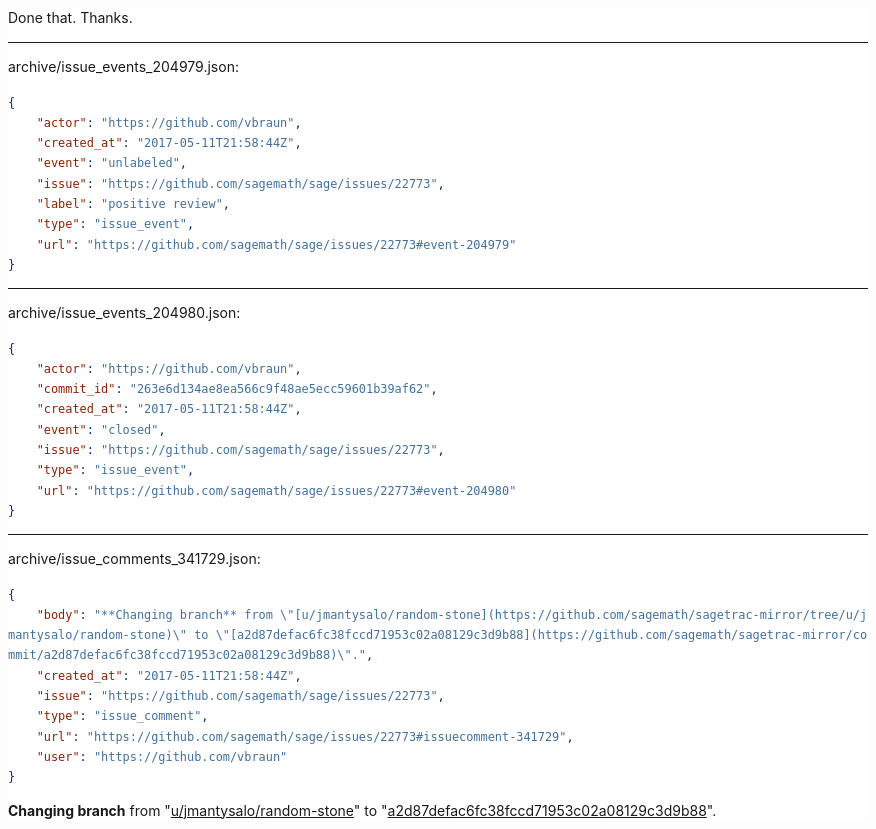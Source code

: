 Done that. Thanks.



---

archive/issue_events_204979.json:
```json
{
    "actor": "https://github.com/vbraun",
    "created_at": "2017-05-11T21:58:44Z",
    "event": "unlabeled",
    "issue": "https://github.com/sagemath/sage/issues/22773",
    "label": "positive review",
    "type": "issue_event",
    "url": "https://github.com/sagemath/sage/issues/22773#event-204979"
}
```



---

archive/issue_events_204980.json:
```json
{
    "actor": "https://github.com/vbraun",
    "commit_id": "263e6d134ae8ea566c9f48ae5ecc59601b39af62",
    "created_at": "2017-05-11T21:58:44Z",
    "event": "closed",
    "issue": "https://github.com/sagemath/sage/issues/22773",
    "type": "issue_event",
    "url": "https://github.com/sagemath/sage/issues/22773#event-204980"
}
```



---

archive/issue_comments_341729.json:
```json
{
    "body": "**Changing branch** from \"[u/jmantysalo/random-stone](https://github.com/sagemath/sagetrac-mirror/tree/u/jmantysalo/random-stone)\" to \"[a2d87defac6fc38fccd71953c02a08129c3d9b88](https://github.com/sagemath/sagetrac-mirror/commit/a2d87defac6fc38fccd71953c02a08129c3d9b88)\".",
    "created_at": "2017-05-11T21:58:44Z",
    "issue": "https://github.com/sagemath/sage/issues/22773",
    "type": "issue_comment",
    "url": "https://github.com/sagemath/sage/issues/22773#issuecomment-341729",
    "user": "https://github.com/vbraun"
}
```

**Changing branch** from "[u/jmantysalo/random-stone](https://github.com/sagemath/sagetrac-mirror/tree/u/jmantysalo/random-stone)" to "[a2d87defac6fc38fccd71953c02a08129c3d9b88](https://github.com/sagemath/sagetrac-mirror/commit/a2d87defac6fc38fccd71953c02a08129c3d9b88)".
